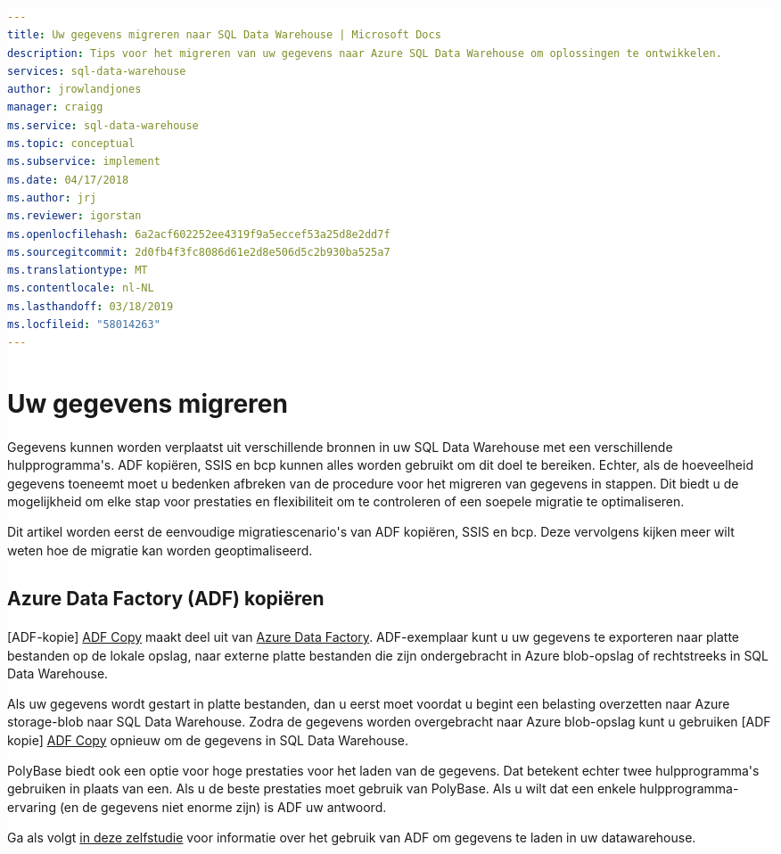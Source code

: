 ```yaml
---
title: Uw gegevens migreren naar SQL Data Warehouse | Microsoft Docs
description: Tips voor het migreren van uw gegevens naar Azure SQL Data Warehouse om oplossingen te ontwikkelen.
services: sql-data-warehouse
author: jrowlandjones
manager: craigg
ms.service: sql-data-warehouse
ms.topic: conceptual
ms.subservice: implement
ms.date: 04/17/2018
ms.author: jrj
ms.reviewer: igorstan
ms.openlocfilehash: 6a2acf602252ee4319f9a5eccef53a25d8e2dd7f
ms.sourcegitcommit: 2d0fb4f3fc8086d61e2d8e506d5c2b930ba525a7
ms.translationtype: MT
ms.contentlocale: nl-NL
ms.lasthandoff: 03/18/2019
ms.locfileid: "58014263"
---
```

# <a name="migrate-your-data"></a>Uw gegevens migreren
Gegevens kunnen worden verplaatst uit verschillende bronnen in uw SQL Data Warehouse met een verschillende hulpprogramma's.  ADF kopiëren, SSIS en bcp kunnen alles worden gebruikt om dit doel te bereiken. Echter, als de hoeveelheid gegevens toeneemt moet u bedenken afbreken van de procedure voor het migreren van gegevens in stappen. Dit biedt u de mogelijkheid om elke stap voor prestaties en flexibiliteit om te controleren of een soepele migratie te optimaliseren.

Dit artikel worden eerst de eenvoudige migratiescenario's van ADF kopiëren, SSIS en bcp. Deze vervolgens kijken meer wilt weten hoe de migratie kan worden geoptimaliseerd.

## <a name="azure-data-factory-adf-copy"></a>Azure Data Factory (ADF) kopiëren
[ADF-kopie] [ ADF Copy] maakt deel uit van [Azure Data Factory][Azure Data Factory]. ADF-exemplaar kunt u uw gegevens te exporteren naar platte bestanden op de lokale opslag, naar externe platte bestanden die zijn ondergebracht in Azure blob-opslag of rechtstreeks in SQL Data Warehouse.

Als uw gegevens wordt gestart in platte bestanden, dan u eerst moet voordat u begint een belasting overzetten naar Azure storage-blob naar SQL Data Warehouse. Zodra de gegevens worden overgebracht naar Azure blob-opslag kunt u gebruiken [ADF kopie] [ ADF Copy] opnieuw om de gegevens in SQL Data Warehouse.

PolyBase biedt ook een optie voor hoge prestaties voor het laden van de gegevens. Dat betekent echter twee hulpprogramma's gebruiken in plaats van een. Als u de beste prestaties moet gebruik van PolyBase. Als u wilt dat een enkele hulpprogramma-ervaring (en de gegevens niet enorme zijn) is ADF uw antwoord.

Ga als volgt [in deze zelfstudie](../data-factory/load-azure-sql-data-warehouse.md) voor informatie over het gebruik van ADF om gegevens te laden in uw datawarehouse.


[AZCopy]: ../storage/common/storage-use-azcopy.md
[ADF Copy]: ../data-factory/load-azure-sql-data-warehouse.md 
[ADF Copy examples]: ../data-factory/quickstart-create-data-factory-dot-net.md
[development overview]: sql-data-warehouse-overview-develop.md
[uw schema migreren]: sql-data-warehouse-migrate-schema.md
[Migrate your solution to SQL Data Warehouse]: sql-data-warehouse-overview-migrate.md
[SQL Data Warehouse development overview]: sql-data-warehouse-overview-develop.md
[Use bcp to load data into SQL Data Warehouse]: /sql/tools/bcp-utility
[Use PolyBase to load data into SQL Data Warehouse]: load-data-wideworldimportersdw.md
[Azure Data Factory]: https://azure.microsoft.com/services/data-factory/
[ExpressRoute]: https://azure.microsoft.com/services/expressroute/
[ExpressRoute documentation]: https://azure.microsoft.com/documentation/services/expressroute/
[production version]: https://aka.ms/downloadazcopy/
[preview version]: https://aka.ms/downloadazcopypr/
[ADO.NET destination adapter]: https://msdn.microsoft.com/library/bb934041.aspx
[SSIS documentation]: https://msdn.microsoft.com/library/ms141026.aspx